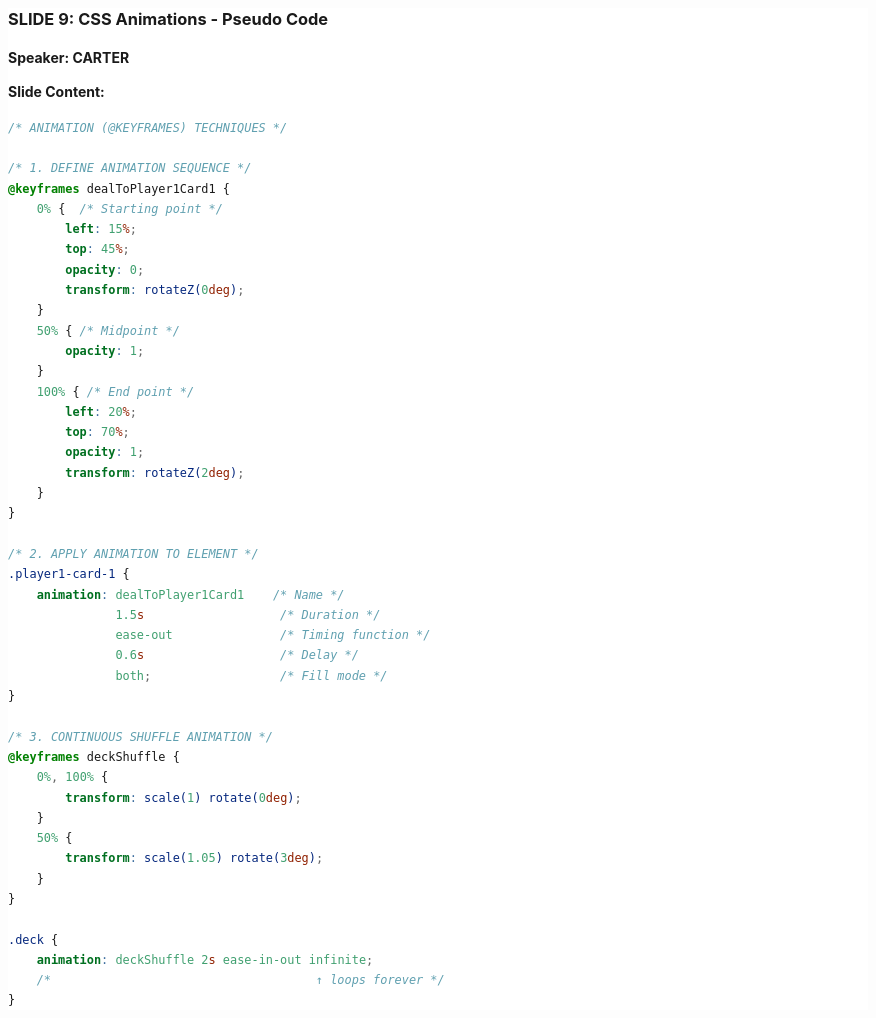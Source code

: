 
### SLIDE 9: CSS Animations - Pseudo Code
**Speaker: CARTER**

**Slide Content:**
```css
/* ANIMATION (@KEYFRAMES) TECHNIQUES */

/* 1. DEFINE ANIMATION SEQUENCE */
@keyframes dealToPlayer1Card1 {
    0% {  /* Starting point */
        left: 15%;
        top: 45%;
        opacity: 0;
        transform: rotateZ(0deg);
    }
    50% { /* Midpoint */
        opacity: 1;
    }
    100% { /* End point */
        left: 20%;
        top: 70%;
        opacity: 1;
        transform: rotateZ(2deg);
    }
}

/* 2. APPLY ANIMATION TO ELEMENT */
.player1-card-1 {
    animation: dealToPlayer1Card1    /* Name */
               1.5s                   /* Duration */
               ease-out               /* Timing function */
               0.6s                   /* Delay */
               both;                  /* Fill mode */
}

/* 3. CONTINUOUS SHUFFLE ANIMATION */
@keyframes deckShuffle {
    0%, 100% { 
        transform: scale(1) rotate(0deg); 
    }
    50% { 
        transform: scale(1.05) rotate(3deg); 
    }
}

.deck {
    animation: deckShuffle 2s ease-in-out infinite;
    /*                                     ↑ loops forever */
}
```
